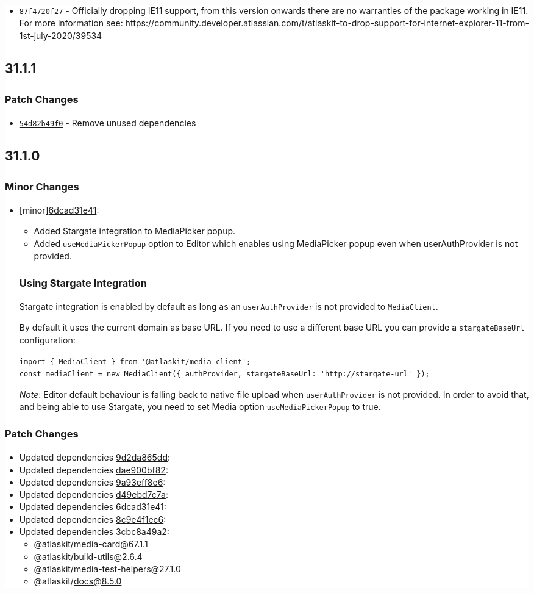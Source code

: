 - [`87f4720f27`](https://bitbucket.org/atlassian/atlassian-frontend/commits/87f4720f27) - Officially dropping IE11 support, from this version onwards there are no warranties of the package working in IE11.
  For more information see: https://community.developer.atlassian.com/t/atlaskit-to-drop-support-for-internet-explorer-11-from-1st-july-2020/39534

## 31.1.1

### Patch Changes

- [`54d82b49f0`](https://bitbucket.org/atlassian/atlassian-frontend/commits/54d82b49f0) - Remove unused dependencies

## 31.1.0

### Minor Changes

- [minor][6dcad31e41](https://bitbucket.org/atlassian/atlassian-frontend/commits/6dcad31e41):

  - Added Stargate integration to MediaPicker popup.
  - Added `useMediaPickerPopup` option to Editor which enables using MediaPicker popup even when userAuthProvider is not provided.

  ### Using Stargate Integration

  Stargate integration is enabled by default as long as an `userAuthProvider` is not provided to `MediaClient`.

  By default it uses the current domain as base URL. If you need to use a different base URL you can provide a `stargateBaseUrl` configuration:

  ```
  import { MediaClient } from '@atlaskit/media-client';
  const mediaClient = new MediaClient({ authProvider, stargateBaseUrl: 'http://stargate-url' });
  ```

  _Note_: Editor default behaviour is falling back to native file upload when `userAuthProvider` is not provided.
  In order to avoid that, and being able to use Stargate, you need to set Media option `useMediaPickerPopup` to true.

### Patch Changes

- Updated dependencies [9d2da865dd](https://bitbucket.org/atlassian/atlassian-frontend/commits/9d2da865dd):
- Updated dependencies [dae900bf82](https://bitbucket.org/atlassian/atlassian-frontend/commits/dae900bf82):
- Updated dependencies [9a93eff8e6](https://bitbucket.org/atlassian/atlassian-frontend/commits/9a93eff8e6):
- Updated dependencies [d49ebd7c7a](https://bitbucket.org/atlassian/atlassian-frontend/commits/d49ebd7c7a):
- Updated dependencies [6dcad31e41](https://bitbucket.org/atlassian/atlassian-frontend/commits/6dcad31e41):
- Updated dependencies [8c9e4f1ec6](https://bitbucket.org/atlassian/atlassian-frontend/commits/8c9e4f1ec6):
- Updated dependencies [3cbc8a49a2](https://bitbucket.org/atlassian/atlassian-frontend/commits/3cbc8a49a2):
  - @atlaskit/media-card@67.1.1
  - @atlaskit/build-utils@2.6.4
  - @atlaskit/media-test-helpers@27.1.0
  - @atlaskit/docs@8.5.0
